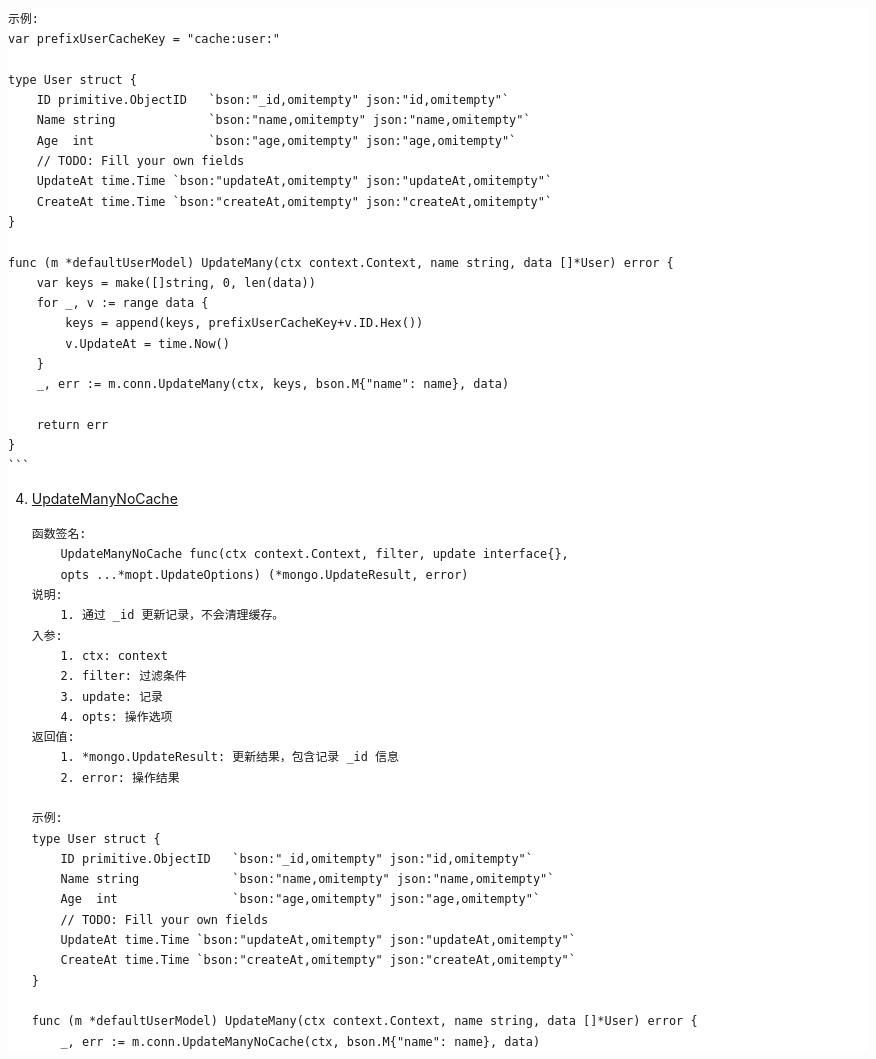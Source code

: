     示例:
    var prefixUserCacheKey = "cache:user:"

    type User struct {
        ID primitive.ObjectID   `bson:"_id,omitempty" json:"id,omitempty"`
        Name string             `bson:"name,omitempty" json:"name,omitempty"`
        Age  int                `bson:"age,omitempty" json:"age,omitempty"`
        // TODO: Fill your own fields
        UpdateAt time.Time `bson:"updateAt,omitempty" json:"updateAt,omitempty"`
        CreateAt time.Time `bson:"createAt,omitempty" json:"createAt,omitempty"`
    }

    func (m *defaultUserModel) UpdateMany(ctx context.Context, name string, data []*User) error {
        var keys = make([]string, 0, len(data))
        for _, v := range data {
            keys = append(keys, prefixUserCacheKey+v.ID.Hex())
            v.UpdateAt = time.Now()
        }
        _, err := m.conn.UpdateMany(ctx, keys, bson.M{"name": name}, data)

        return err
    }
    ```

4. <a href="https://github.com/zeromicro/go-zero/blob/master/core/stores/monc/cachedmodel.go#L257" target="_blank">UpdateManyNoCache</a>

    ```golang
    函数签名: 
        UpdateManyNoCache func(ctx context.Context, filter, update interface{},
        opts ...*mopt.UpdateOptions) (*mongo.UpdateResult, error)
    说明: 
        1. 通过 _id 更新记录，不会清理缓存。
    入参:
        1. ctx: context 
        2. filter: 过滤条件
        3. update: 记录
        4. opts: 操作选项
    返回值:
        1. *mongo.UpdateResult: 更新结果，包含记录 _id 信息
        2. error: 操作结果

    示例:
    type User struct {
        ID primitive.ObjectID   `bson:"_id,omitempty" json:"id,omitempty"`
        Name string             `bson:"name,omitempty" json:"name,omitempty"`
        Age  int                `bson:"age,omitempty" json:"age,omitempty"`
        // TODO: Fill your own fields
        UpdateAt time.Time `bson:"updateAt,omitempty" json:"updateAt,omitempty"`
        CreateAt time.Time `bson:"createAt,omitempty" json:"createAt,omitempty"`
    }

    func (m *defaultUserModel) UpdateMany(ctx context.Context, name string, data []*User) error {
        _, err := m.conn.UpdateManyNoCache(ctx, bson.M{"name": name}, data)
